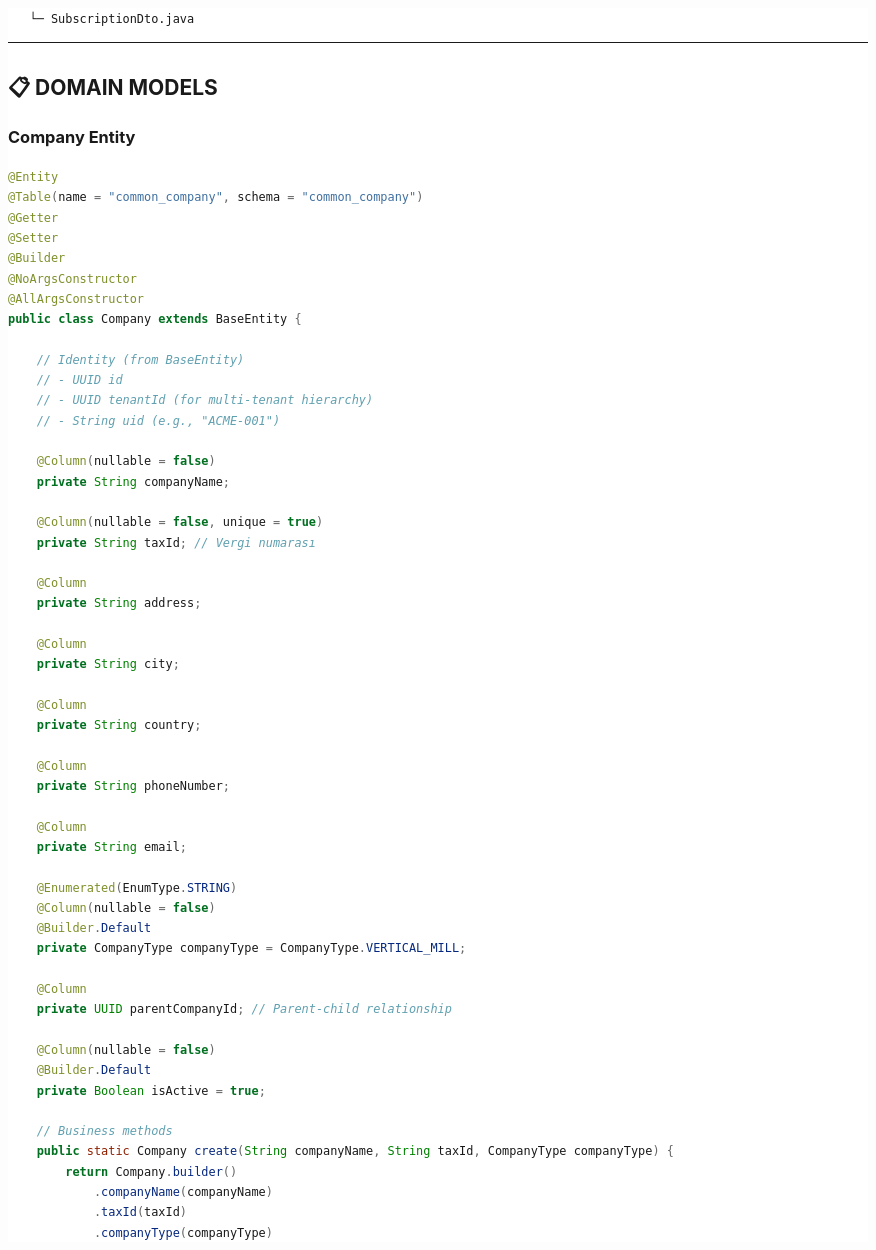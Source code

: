 ```
   └─ SubscriptionDto.java
```

---

## 📋 DOMAIN MODELS

### **Company Entity**

```java
@Entity
@Table(name = "common_company", schema = "common_company")
@Getter
@Setter
@Builder
@NoArgsConstructor
@AllArgsConstructor
public class Company extends BaseEntity {

    // Identity (from BaseEntity)
    // - UUID id
    // - UUID tenantId (for multi-tenant hierarchy)
    // - String uid (e.g., "ACME-001")

    @Column(nullable = false)
    private String companyName;

    @Column(nullable = false, unique = true)
    private String taxId; // Vergi numarası

    @Column
    private String address;

    @Column
    private String city;

    @Column
    private String country;

    @Column
    private String phoneNumber;

    @Column
    private String email;

    @Enumerated(EnumType.STRING)
    @Column(nullable = false)
    @Builder.Default
    private CompanyType companyType = CompanyType.VERTICAL_MILL;

    @Column
    private UUID parentCompanyId; // Parent-child relationship

    @Column(nullable = false)
    @Builder.Default
    private Boolean isActive = true;

    // Business methods
    public static Company create(String companyName, String taxId, CompanyType companyType) {
        return Company.builder()
            .companyName(companyName)
            .taxId(taxId)
            .companyType(companyType)
```